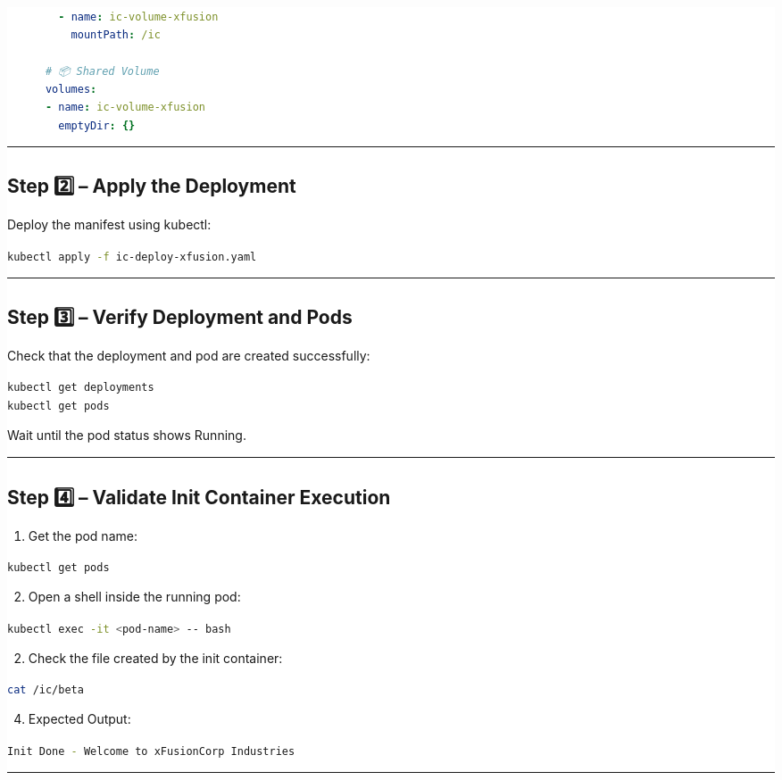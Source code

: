 ```yaml
        - name: ic-volume-xfusion
          mountPath: /ic

      # 📦 Shared Volume
      volumes:
      - name: ic-volume-xfusion
        emptyDir: {}
```
---

## Step 2️⃣ – Apply the Deployment

Deploy the manifest using kubectl:

```bash
kubectl apply -f ic-deploy-xfusion.yaml
```
---

## Step 3️⃣ – Verify Deployment and Pods

Check that the deployment and pod are created successfully:
```bash
kubectl get deployments
kubectl get pods
```

Wait until the pod status shows Running.

---

## Step 4️⃣ – Validate Init Container Execution

1. Get the pod name:
```bash
kubectl get pods
```

2. Open a shell inside the running pod:
```bash
kubectl exec -it <pod-name> -- bash
```

2. Check the file created by the init container:
```bash
cat /ic/beta
```

4. Expected Output:
```bash
Init Done - Welcome to xFusionCorp Industries
```

---
